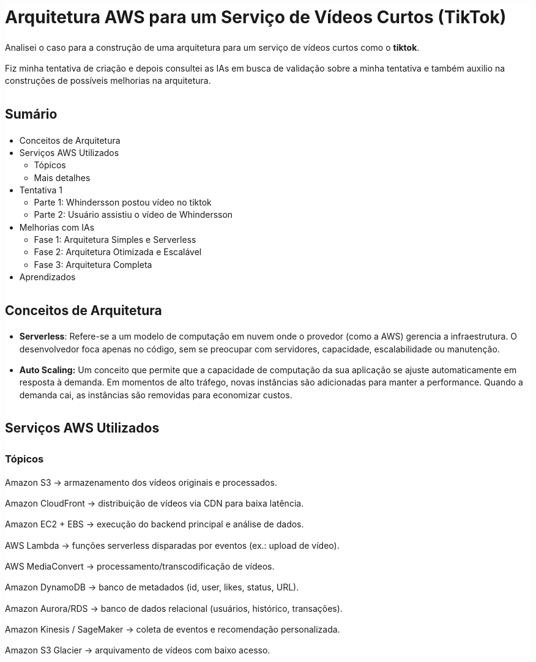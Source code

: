 # Arquitetura AWS para um Serviço de Vídeos Curtos (TikTok)

Analisei o caso para a construção de uma arquitetura para um serviço de vídeos curtos como o **tiktok**.

Fiz minha tentativa de criação e depois consultei as IAs em busca de validação sobre a minha tentativa e também auxilio na construções de possíveis melhorias na arquitetura.

## Sumário
-  Conceitos de Arquitetura
- Serviços AWS Utilizados
    - Tópicos
    - Mais detalhes
- Tentativa 1
    - Parte 1: Whindersson postou vídeo no tiktok
    - Parte 2: Usuário assistiu o vídeo de Whindersson
- Melhorias com IAs
    - Fase 1: Arquitetura Simples e Serverless
    - Fase 2: Arquitetura Otimizada e Escalável
    - Fase 3: Arquitetura Completa
- Aprendizados

## Conceitos de Arquitetura
- **Serverless**: Refere-se a um modelo de computação em nuvem onde o provedor (como a AWS) gerencia a infraestrutura. O desenvolvedor foca apenas no código, sem se preocupar com servidores, capacidade, escalabilidade ou manutenção.

- **Auto Scaling:** Um conceito que permite que a capacidade de computação da sua aplicação se ajuste automaticamente em resposta à demanda. Em momentos de alto tráfego, novas instâncias são adicionadas para manter a performance. Quando a demanda cai, as instâncias são removidas para economizar custos.

## Serviços AWS Utilizados

### Tópicos
Amazon S3 → armazenamento dos vídeos originais e processados.

Amazon CloudFront → distribuição de vídeos via CDN para baixa latência.

Amazon EC2 + EBS → execução do backend principal e análise de dados.

AWS Lambda → funções serverless disparadas por eventos (ex.: upload de vídeo).

AWS MediaConvert → processamento/transcodificação de vídeos.

Amazon DynamoDB → banco de metadados (id, user, likes, status, URL).

Amazon Aurora/RDS → banco de dados relacional (usuários, histórico, transações).

Amazon Kinesis / SageMaker → coleta de eventos e recomendação personalizada.

Amazon S3 Glacier → arquivamento de vídeos com baixo acesso.
